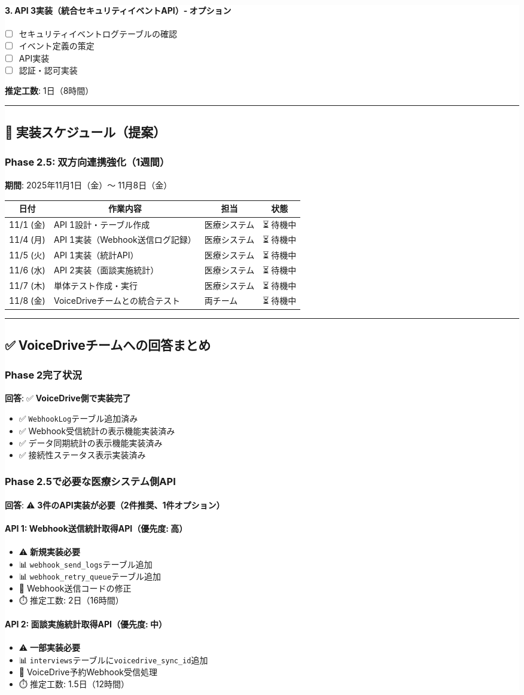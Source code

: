 #### 3. API 3実装（統合セキュリティイベントAPI）- オプション
- [ ] セキュリティイベントログテーブルの確認
- [ ] イベント定義の策定
- [ ] API実装
- [ ] 認証・認可実装

**推定工数**: 1日（8時間）

---

## 📅 実装スケジュール（提案）

### Phase 2.5: 双方向連携強化（1週間）
**期間**: 2025年11月1日（金）〜 11月8日（金）

| 日付 | 作業内容 | 担当 | 状態 |
|------|---------|------|------|
| 11/1 (金) | API 1設計・テーブル作成 | 医療システム | ⏳ 待機中 |
| 11/4 (月) | API 1実装（Webhook送信ログ記録） | 医療システム | ⏳ 待機中 |
| 11/5 (火) | API 1実装（統計API） | 医療システム | ⏳ 待機中 |
| 11/6 (水) | API 2実装（面談実施統計） | 医療システム | ⏳ 待機中 |
| 11/7 (木) | 単体テスト作成・実行 | 医療システム | ⏳ 待機中 |
| 11/8 (金) | VoiceDriveチームとの統合テスト | 両チーム | ⏳ 待機中 |

---

## ✅ VoiceDriveチームへの回答まとめ

### Phase 2完了状況
**回答**: ✅ **VoiceDrive側で実装完了**

- ✅ `WebhookLog`テーブル追加済み
- ✅ Webhook受信統計の表示機能実装済み
- ✅ データ同期統計の表示機能実装済み
- ✅ 接続性ステータス表示実装済み

### Phase 2.5で必要な医療システム側API
**回答**: ⚠️ **3件のAPI実装が必要（2件推奨、1件オプション）**

#### API 1: Webhook送信統計取得API（優先度: 高）
- ⚠️ **新規実装必要**
- 📊 `webhook_send_logs`テーブル追加
- 📊 `webhook_retry_queue`テーブル追加
- 🔄 Webhook送信コードの修正
- ⏱️ 推定工数: 2日（16時間）

#### API 2: 面談実施統計取得API（優先度: 中）
- ⚠️ **一部実装必要**
- 📊 `interviews`テーブルに`voicedrive_sync_id`追加
- 🔄 VoiceDrive予約Webhook受信処理
- ⏱️ 推定工数: 1.5日（12時間）
